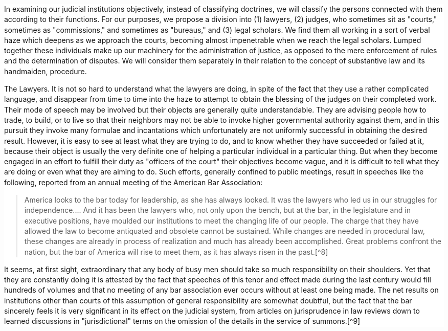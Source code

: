 
In examining our judicial institutions objectively, instead of
classifying doctrines, we will classify the persons connected with them
according to their functions. For our purposes, we propose a division
into (1) lawyers, (2) judges, who sometimes sit as "courts," sometimes
as "commissions," and sometimes as "bureaus," and (3) legal scholars. We
find them all working in a sort of verbal haze which deepens as we
approach the courts, becoming almost impenetrable when we reach the
legal scholars. Lumped together these individuals make up our machinery
for the administration of justice, as opposed to the mere enforcement of
rules and the determination of disputes. We will consider them
separately in their relation to the concept of substantive law and its
handmaiden, procedure.

The Lawyers. It is not so hard to understand what the lawyers are doing,
in spite of the fact that they use a rather complicated language, and
disappear from time to time into the haze to attempt to obtain the
blessing of the judges on their completed work. Their mode of speech may
be involved but their objects are generally quite understandable. They
are advising people how to trade, to build, or to live so that their
neighbors may not be able to invoke higher governmental authority
against them, and in this pursuit they invoke many formulae and
incantations which unfortunately are not uniformly successful in
obtaining the desired result. However, it is easy to see at least what
they are trying to do, and to know whether they have succeeded or failed
at it, because their object is usually the very definite one of helping
a particular individual in a particular thing. But when they become
engaged in an effort to fulfill their duty as "officers of the court"
their objectives become vague, and it is difficult to tell what they are
doing or even what they are aiming to do. Such efforts, generally
confined to public meetings, result in speeches like the following,
reported from an annual meeting of the American Bar Association:

> America looks to the bar today for leadership, as she has always
> looked. It was the lawyers who led us in our struggles for
> independence.... And it has been the lawyers who, not only upon the
> bench, but at the bar, in the legislature and in executive positions,
> have moulded our institutions to meet the changing life of our people.
> The charge that they have allowed the law to become antiquated and
> obsolete cannot be sustained. While changes are needed in procedural
> law, these changes are already in process of realization and much has
> already been accomplished. Great problems confront the nation, but the
> bar of America will rise to meet them, as it has always risen in the
> past.[^8]

It seems, at first sight, extraordinary that any body of busy men should
take so much responsibility on their shoulders. Yet that they are
constantly doing it is attested by the fact that speeches of this tenor
and effect made during the last century would fill hundreds of volumes
and that no meeting of any bar association ever occurs without at least
one being made. The net results on institutions other than courts of
this assumption of general responsibility are somewhat doubtful, but the
fact that the bar sincerely feels it is very significant in its effect
on the judicial system, from articles on jurisprudence in law reviews
down to learned discussions in "jurisdictional" terms on the omission of
the details in the service of summons.[^9]

